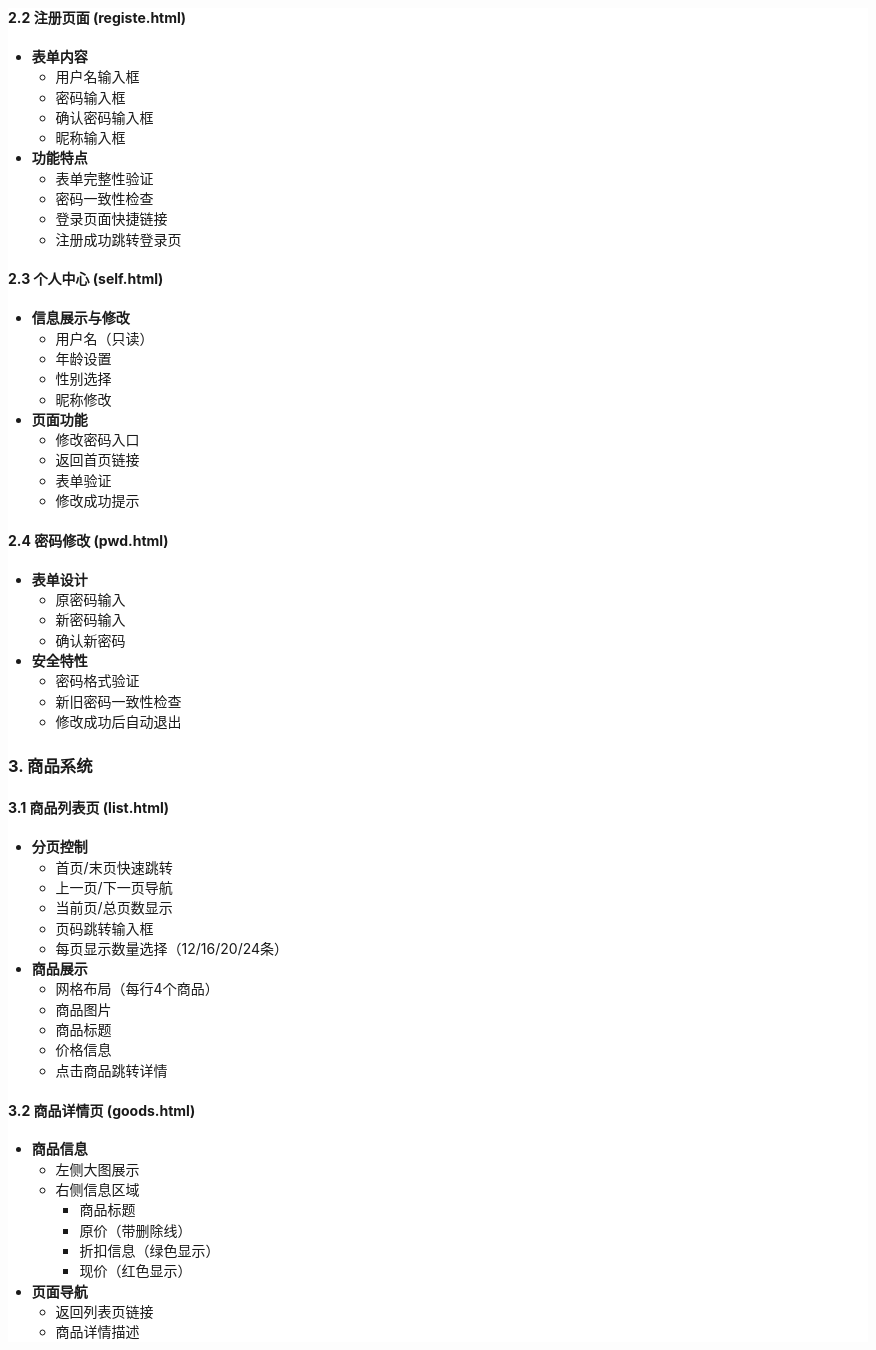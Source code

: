 #### 2.2 注册页面 (registe.html)
- **表单内容**
  - 用户名输入框
  - 密码输入框
  - 确认密码输入框
  - 昵称输入框
- **功能特点**
  - 表单完整性验证
  - 密码一致性检查
  - 登录页面快捷链接
  - 注册成功跳转登录页

#### 2.3 个人中心 (self.html)
- **信息展示与修改**
  - 用户名（只读）
  - 年龄设置
  - 性别选择
  - 昵称修改
- **页面功能**
  - 修改密码入口
  - 返回首页链接
  - 表单验证
  - 修改成功提示

#### 2.4 密码修改 (pwd.html)
- **表单设计**
  - 原密码输入
  - 新密码输入
  - 确认新密码
- **安全特性**
  - 密码格式验证
  - 新旧密码一致性检查
  - 修改成功后自动退出

### 3. 商品系统
#### 3.1 商品列表页 (list.html)
- **分页控制**
  - 首页/末页快速跳转
  - 上一页/下一页导航
  - 当前页/总页数显示
  - 页码跳转输入框
  - 每页显示数量选择（12/16/20/24条）
- **商品展示**
  - 网格布局（每行4个商品）
  - 商品图片
  - 商品标题
  - 价格信息
  - 点击商品跳转详情

#### 3.2 商品详情页 (goods.html)
- **商品信息**
  - 左侧大图展示
  - 右侧信息区域
    - 商品标题
    - 原价（带删除线）
    - 折扣信息（绿色显示）
    - 现价（红色显示）
- **页面导航**
  - 返回列表页链接
  - 商品详情描述
